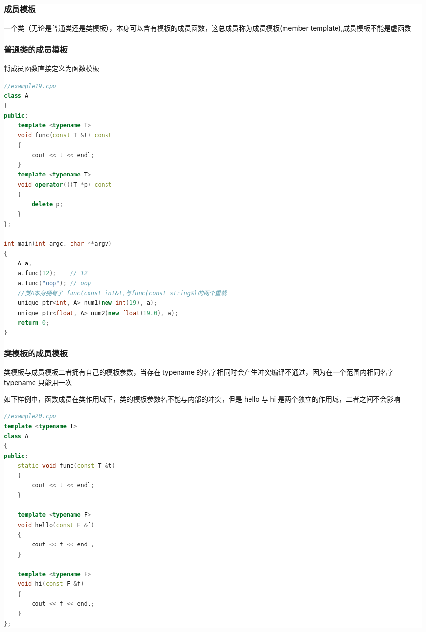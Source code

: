 ### 成员模板

一个类（无论是普通类还是类模板），本身可以含有模板的成员函数，这总成员称为成员模板(member template),成员模板不能是虚函数

### 普通类的成员模板

将成员函数直接定义为函数模板

```cpp
//example19.cpp
class A
{
public:
    template <typename T>
    void func(const T &t) const
    {
        cout << t << endl;
    }
    template <typename T>
    void operator()(T *p) const
    {
        delete p;
    }
};

int main(int argc, char **argv)
{
    A a;
    a.func(12);    // 12
    a.func("oop"); // oop
    //类A本身拥有了 func(const int&t)与func(const string&)的两个重载
    unique_ptr<int, A> num1(new int(19), a);
    unique_ptr<float, A> num2(new float(19.0), a);
    return 0;
}
```

### 类模板的成员模板

类模板与成员模板二者拥有自己的模板参数，当存在 typename 的名字相同时会产生冲突编译不通过，因为在一个范围内相同名字 typename 只能用一次

如下样例中，函数成员在类作用域下，类的模板参数名不能与内部的冲突，但是 hello 与 hi 是两个独立的作用域，二者之间不会影响

```cpp
//example20.cpp
template <typename T>
class A
{
public:
    static void func(const T &t)
    {
        cout << t << endl;
    }

    template <typename F>
    void hello(const F &f)
    {
        cout << f << endl;
    }

    template <typename F>
    void hi(const F &f)
    {
        cout << f << endl;
    }
};
```
